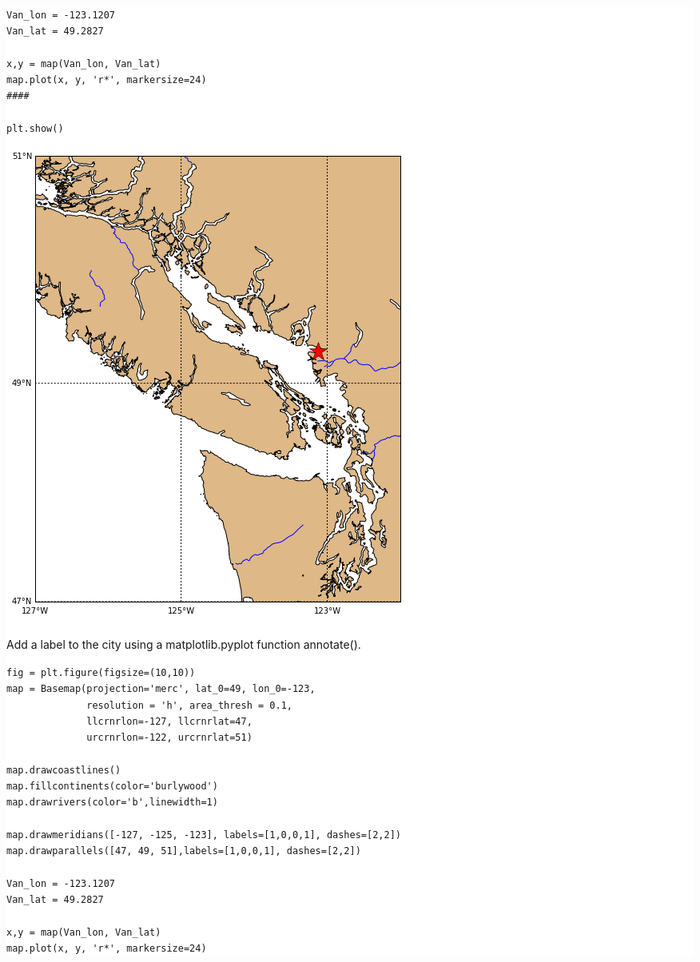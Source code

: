 ```
Van_lon = -123.1207
Van_lat = 49.2827

x,y = map(Van_lon, Van_lat)
map.plot(x, y, 'r*', markersize=24)
####

plt.show()
```

![png](lesson_files/lesson_37_0.png)


Add a label to the city using a matplotlib.pyplot function annotate().

```
fig = plt.figure(figsize=(10,10))
map = Basemap(projection='merc', lat_0=49, lon_0=-123,
              resolution = 'h', area_thresh = 0.1,
              llcrnrlon=-127, llcrnrlat=47,
              urcrnrlon=-122, urcrnrlat=51)

map.drawcoastlines()
map.fillcontinents(color='burlywood')
map.drawrivers(color='b',linewidth=1)

map.drawmeridians([-127, -125, -123], labels=[1,0,0,1], dashes=[2,2])
map.drawparallels([47, 49, 51],labels=[1,0,0,1], dashes=[2,2])

Van_lon = -123.1207
Van_lat = 49.2827

x,y = map(Van_lon, Van_lat)
map.plot(x, y, 'r*', markersize=24)

```